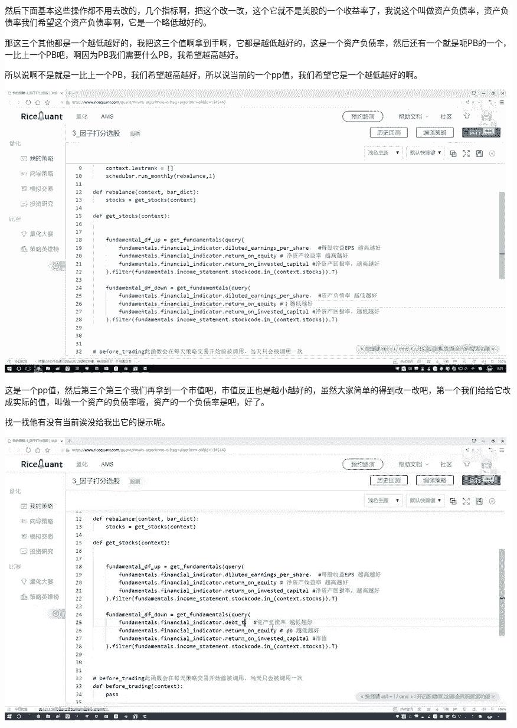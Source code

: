 然后下面基本这些操作都不用去改的，几个指标啊，把这个改一改，这个它就不是美股的一个收益率了，我说这个叫做资产负债率，资产负债率我们希望这个资产负债率啊，它是一个略低越好的。

那这三个其他都是一个越低越好的，我把这三个值啊拿到手啊，它都是越低越好的，这是一个资产负债率，然后还有一个就是呃PB的一个，一比上一个PB吧，啊因为PB我们需要什么PB，我希望越高越好。

所以说啊不是就是一比上一个PB，我们希望越高越好，所以说当前的一个pp值，我们希望它是一个越低越好的啊。



![](img/cdb922580ac0e252abcacb011aaecc4c_52.png)

这是一个pp值，然后第三个第三个我们再拿到一个市值吧，市值反正也是越小越好的，虽然大家简单的得到改一改吧，第一个我们给给它改成实际的值，叫做一个资产的负债率哦，资产的一个负债率是吧，好了。

找一找他有没有当前诶没给我出它的提示呢。

![](img/cdb922580ac0e252abcacb011aaecc4c_54.png)
